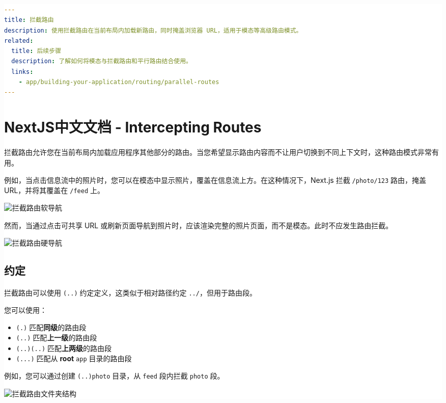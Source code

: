 ```yaml
---
title: 拦截路由
description: 使用拦截路由在当前布局内加载新路由，同时掩盖浏览器 URL，适用于模态等高级路由模式。
related:
  title: 后续步骤
  description: 了解如何将模态与拦截路由和平行路由结合使用。
  links:
    - app/building-your-application/routing/parallel-routes
---
```


# NextJS中文文档 - Intercepting Routes

拦截路由允许您在当前布局内加载应用程序其他部分的路由。当您希望显示路由内容而不让用户切换到不同上下文时，这种路由模式非常有用。

例如，当点击信息流中的照片时，您可以在模态中显示照片，覆盖在信息流上方。在这种情况下，Next.js 拦截 `/photo/123` 路由，掩盖 URL，并将其覆盖在 `/feed` 上。

<Image
  alt="拦截路由软导航"
  srcLight="/docs/light/intercepting-routes-soft-navigate.png"
  srcDark="/docs/dark/intercepting-routes-soft-navigate.png"
  width="1600"
  height="617"
/>

然而，当通过点击可共享 URL 或刷新页面导航到照片时，应该渲染完整的照片页面，而不是模态。此时不应发生路由拦截。

<Image
  alt="拦截路由硬导航"
  srcLight="/docs/light/intercepting-routes-hard-navigate.png"
  srcDark="/docs/dark/intercepting-routes-hard-navigate.png"
  width="1600"
  height="604"
/>

## 约定

拦截路由可以使用 `(..)` 约定定义，这类似于相对路径约定 `../`，但用于路由段。

您可以使用：

- `(.)` 匹配**同级**的路由段
- `(..)` 匹配**上一级**的路由段
- `(..)(..)` 匹配**上两级**的路由段
- `(...)` 匹配从 **root** `app` 目录的路由段

例如，您可以通过创建 `(..)photo` 目录，从 `feed` 段内拦截 `photo` 段。

<Image
  alt="拦截路由文件夹结构"
  srcLight="/docs/light/intercepted-routes-files.png"
  srcDark="/docs/dark/intercepted-routes-files.png"
  width="1600"
  height="604"
/>
